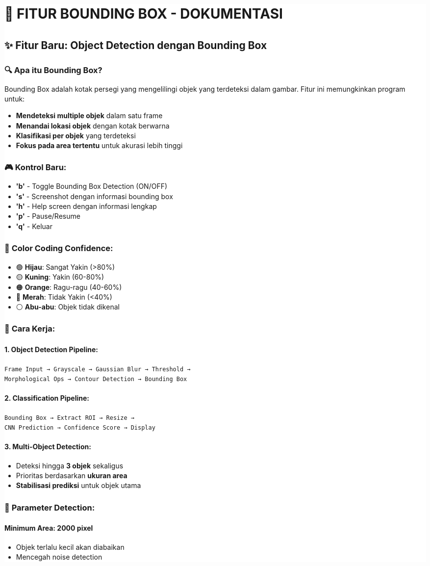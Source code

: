 # 🎯 FITUR BOUNDING BOX - DOKUMENTASI

## ✨ Fitur Baru: Object Detection dengan Bounding Box

### 🔍 **Apa itu Bounding Box?**
Bounding Box adalah kotak persegi yang mengelilingi objek yang terdeteksi dalam gambar. Fitur ini memungkinkan program untuk:
- **Mendeteksi multiple objek** dalam satu frame
- **Menandai lokasi objek** dengan kotak berwarna
- **Klasifikasi per objek** yang terdeteksi
- **Fokus pada area tertentu** untuk akurasi lebih tinggi

### 🎮 **Kontrol Baru:**
- **'b'** - Toggle Bounding Box Detection (ON/OFF)
- **'s'** - Screenshot dengan informasi bounding box
- **'h'** - Help screen dengan informasi lengkap
- **'p'** - Pause/Resume
- **'q'** - Keluar

### 🎨 **Color Coding Confidence:**
- 🟢 **Hijau**: Sangat Yakin (>80%)
- 🟡 **Kuning**: Yakin (60-80%)
- 🟠 **Orange**: Ragu-ragu (40-60%)
- 🔴 **Merah**: Tidak Yakin (<40%)
- ⚪ **Abu-abu**: Objek tidak dikenal

### 🔧 **Cara Kerja:**

#### **1. Object Detection Pipeline:**
```
Frame Input → Grayscale → Gaussian Blur → Threshold → 
Morphological Ops → Contour Detection → Bounding Box
```

#### **2. Classification Pipeline:**
```
Bounding Box → Extract ROI → Resize → 
CNN Prediction → Confidence Score → Display
```

#### **3. Multi-Object Detection:**
- Deteksi hingga **3 objek** sekaligus
- Prioritas berdasarkan **ukuran area**
- **Stabilisasi prediksi** untuk objek utama

### 📏 **Parameter Detection:**

#### **Minimum Area:** 2000 pixel
- Objek terlalu kecil akan diabaikan
- Mencegah noise detection
